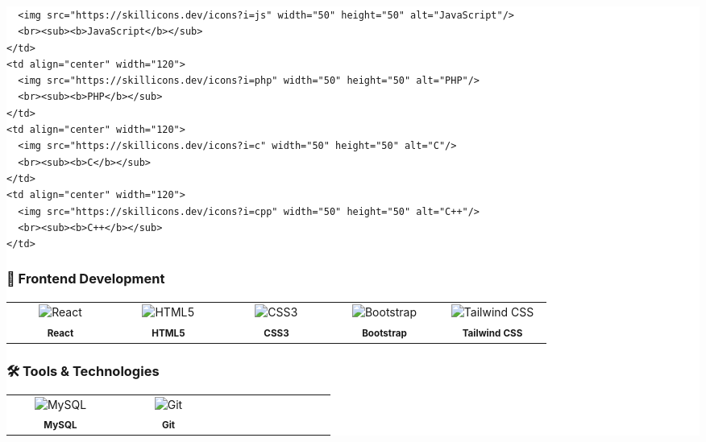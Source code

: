       <img src="https://skillicons.dev/icons?i=js" width="50" height="50" alt="JavaScript"/>
      <br><sub><b>JavaScript</b></sub>
    </td>
    <td align="center" width="120">
      <img src="https://skillicons.dev/icons?i=php" width="50" height="50" alt="PHP"/>
      <br><sub><b>PHP</b></sub>
    </td>
    <td align="center" width="120">
      <img src="https://skillicons.dev/icons?i=c" width="50" height="50" alt="C"/>
      <br><sub><b>C</b></sub>
    </td>
    <td align="center" width="120">
      <img src="https://skillicons.dev/icons?i=cpp" width="50" height="50" alt="C++"/>
      <br><sub><b>C++</b></sub>
    </td>
  </tr>
</table>

### 🎨 Frontend Development
<table>
  <tr>
    <td align="center" width="120">
      <img src="https://skillicons.dev/icons?i=react" width="50" height="50" alt="React"/>
      <br><sub><b>React</b></sub>
    </td>
    <td align="center" width="120">
      <img src="https://skillicons.dev/icons?i=html" width="50" height="50" alt="HTML5"/>
      <br><sub><b>HTML5</b></sub>
    </td>
    <td align="center" width="120">
      <img src="https://skillicons.dev/icons?i=css" width="50" height="50" alt="CSS3"/>
      <br><sub><b>CSS3</b></sub>
    </td>
    <td align="center" width="120">
      <img src="https://skillicons.dev/icons?i=bootstrap" width="50" height="50" alt="Bootstrap"/>
      <br><sub><b>Bootstrap</b></sub>
    </td>
    <td align="center" width="120">
      <img src="https://skillicons.dev/icons?i=tailwind" width="50" height="50" alt="Tailwind CSS"/>
      <br><sub><b>Tailwind CSS</b></sub>
    </td>
  </tr>
</table>

### 🛠️ Tools & Technologies
<table>
  <tr>
    <td align="center" width="120">
      <img src="https://skillicons.dev/icons?i=mysql" width="50" height="50" alt="MySQL"/>
      <br><sub><b>MySQL</b></sub>
    </td>
    <td align="center" width="120">
      <img src="https://skillicons.dev/icons?i=git" width="50" height="50" alt="Git"/>
      <br><sub><b>Git</b></sub>
    </td>
    <td align="center" width="120">